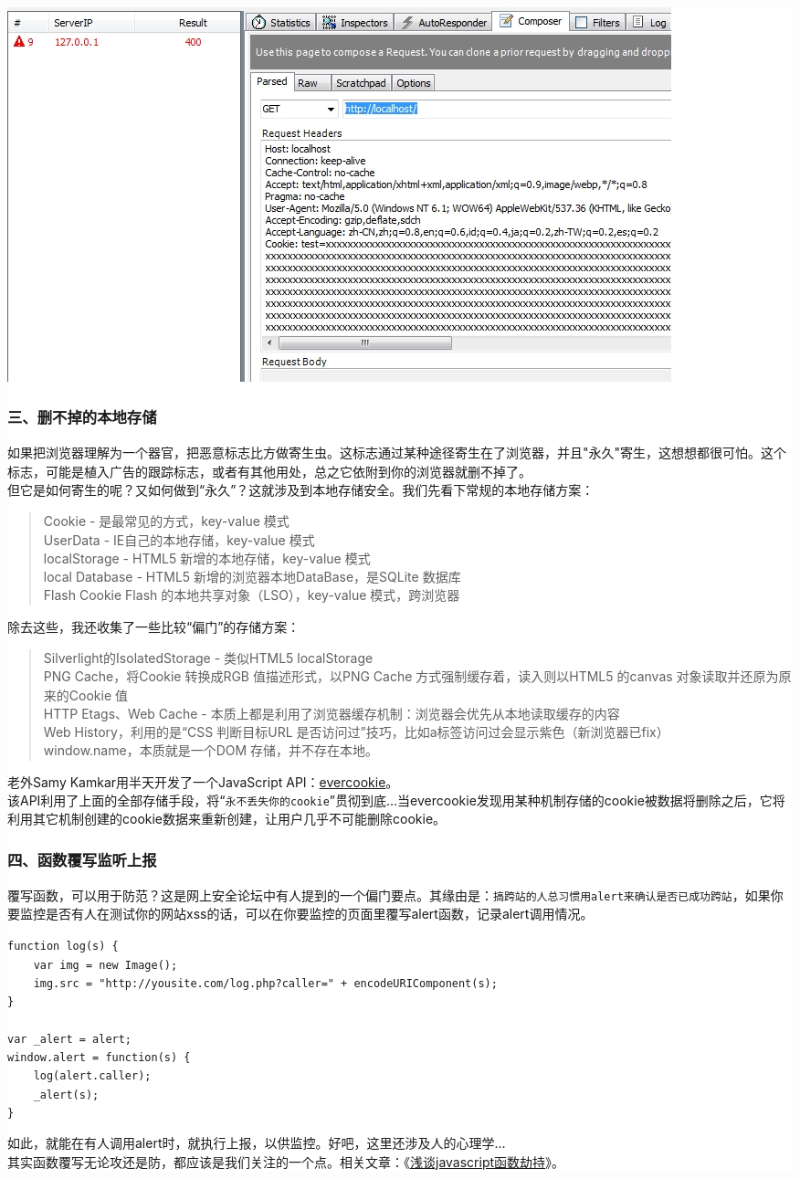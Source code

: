 ![Alt text](/assets/blogImg/safety_003.jpg)                    

### 三、删不掉的本地存储
如果把浏览器理解为一个器官，把恶意标志比方做寄生虫。这标志通过某种途径寄生在了浏览器，并且"永久"寄生，这想想都很可怕。这个标志，可能是植入广告的跟踪标志，或者有其他用处，总之它依附到你的浏览器就删不掉了。                                               
但它是如何寄生的呢？又如何做到“永久”？这就涉及到本地存储安全。我们先看下常规的本地存储方案：
> Cookie - 是最常见的方式，key-value 模式                   
UserData - IE自己的本地存储，key-value 模式                   
localStorage - HTML5 新增的本地存储，key-value 模式                   
local Database -  HTML5 新增的浏览器本地DataBase，是SQLite 数据库                   
Flash Cookie Flash 的本地共享对象（LSO），key-value 模式，跨浏览器                   

除去这些，我还收集了一些比较“偏门”的存储方案：          
> Silverlight的IsolatedStorage - 类似HTML5 localStorage                   
PNG Cache，将Cookie 转换成RGB 值描述形式，以PNG Cache 方式强制缓存着，读入则以HTML5 的canvas 对象读取并还原为原来的Cookie 值                   
HTTP Etags、Web Cache - 本质上都是利用了浏览器缓存机制：浏览器会优先从本地读取缓存的内容                   
Web History，利用的是“CSS 判断目标URL 是否访问过”技巧，比如a标签访问过会显示紫色（新浏览器已fix）                   
window.name，本质就是一个DOM 存储，并不存在本地。                   

老外Samy Kamkar用半天开发了一个JavaScript API：[evercookie](http://en.wikipedia.org/wiki/Evercookie)。                    
该API利用了上面的全部存储手段，将“`永不丢失你的cookie`”贯彻到底…当evercookie发现用某种机制存储的cookie被数据将删除之后，它将利用其它机制创建的cookie数据来重新创建，让用户几乎不可能删除cookie。

### 四、函数覆写监听上报
覆写函数，可以用于防范？这是网上安全论坛中有人提到的一个偏门要点。其缘由是：`搞跨站的人总习惯用alert来确认是否已成功跨站`，如果你要监控是否有人在测试你的网站xss的话，可以在你要监控的页面里覆写alert函数，记录alert调用情况。
```
function log(s) {
    var img = new Image();
    img.src = "http://yousite.com/log.php?caller=" + encodeURIComponent(s);
}

var _alert = alert;
window.alert = function(s) {
    log(alert.caller);
    _alert(s);
}
```
如此，就能在有人调用alert时，就执行上报，以供监控。好吧，这里还涉及人的心理学…                             
其实函数覆写无论攻还是防，都应该是我们关注的一个点。相关文章：《[浅谈javascript函数劫持](http://www.xfocus.net/articles/200712/963.html)》。
